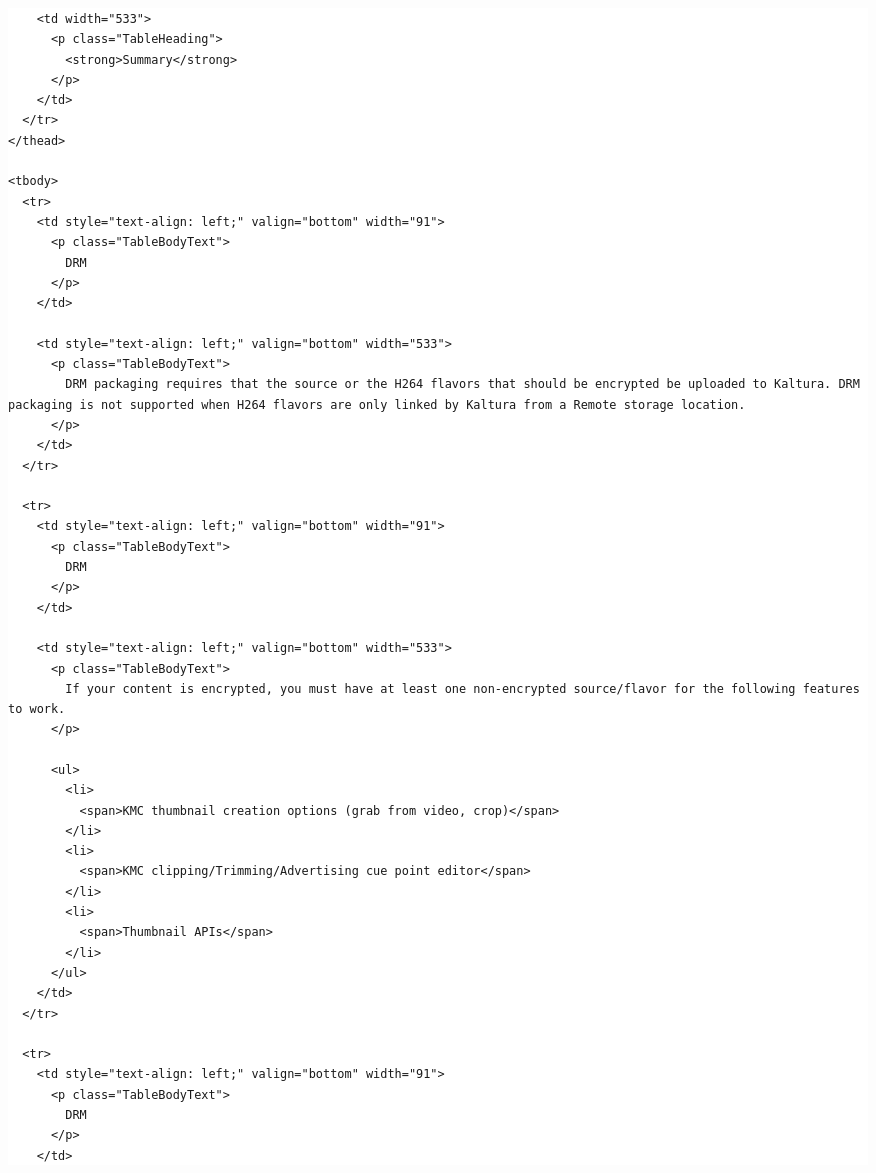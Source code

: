        <td width="533">
          <p class="TableHeading">
            <strong>Summary</strong>
          </p>
        </td>
      </tr>
    </thead>
    
    <tbody>
      <tr>
        <td style="text-align: left;" valign="bottom" width="91">
          <p class="TableBodyText">
            DRM
          </p>
        </td>
        
        <td style="text-align: left;" valign="bottom" width="533">
          <p class="TableBodyText">
            DRM packaging requires that the source or the H264 flavors that should be encrypted be uploaded to Kaltura. DRM packaging is not supported when H264 flavors are only linked by Kaltura from a Remote storage location.
          </p>
        </td>
      </tr>
      
      <tr>
        <td style="text-align: left;" valign="bottom" width="91">
          <p class="TableBodyText">
            DRM
          </p>
        </td>
        
        <td style="text-align: left;" valign="bottom" width="533">
          <p class="TableBodyText">
            If your content is encrypted, you must have at least one non-encrypted source/flavor for the following features to work.
          </p>
          
          <ul>
            <li>
              <span>KMC thumbnail creation options (grab from video, crop)</span>
            </li>
            <li>
              <span>KMC clipping/Trimming/Advertising cue point editor</span>
            </li>
            <li>
              <span>Thumbnail APIs</span>
            </li>
          </ul>
        </td>
      </tr>
      
      <tr>
        <td style="text-align: left;" valign="bottom" width="91">
          <p class="TableBodyText">
            DRM
          </p>
        </td>
        